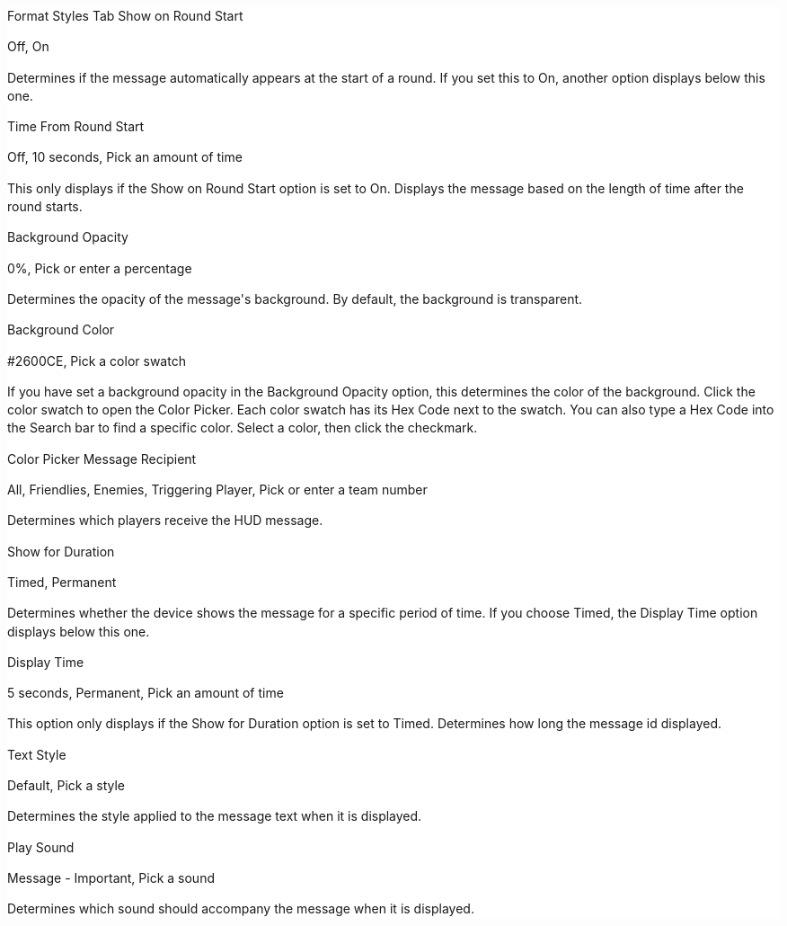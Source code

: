 Format Styles Tab
Show on Round Start

Off, On

Determines if the message automatically appears at the start of a round. If you set this to On, another option displays below this one.

Time From Round Start

Off, 10 seconds, Pick an amount of time

This only displays if the Show on Round Start option is set to On. Displays the message based on the length of time after the round starts.

Background Opacity

0\%, Pick or enter a percentage

Determines the opacity of the message's background. By default, the background is transparent.

Background Color

#2600CE, Pick a color swatch

If you have set a background opacity in the Background Opacity option, this determines the color of the background. Click the color swatch to open the Color Picker. Each color swatch has its Hex Code next to the swatch. You can also type a Hex Code into the Search bar to find a specific color. Select a color, then click the checkmark.

Color Picker
Message Recipient

All, Friendlies, Enemies, Triggering Player, Pick or enter a team number  

Determines which players receive the HUD message.

Show for Duration

Timed, Permanent  

Determines whether the device shows the message for a specific period of time. If you choose Timed, the Display Time option displays below this one.  

Display Time

5 seconds, Permanent, Pick an amount of time  

This option only displays if the Show for Duration option is set to Timed. Determines how long the message id displayed.  

Text Style

Default, Pick a style  

Determines the style applied to the message text when it is displayed.

Play Sound

Message - Important, Pick a sound  

Determines which sound should accompany the message when it is displayed.
